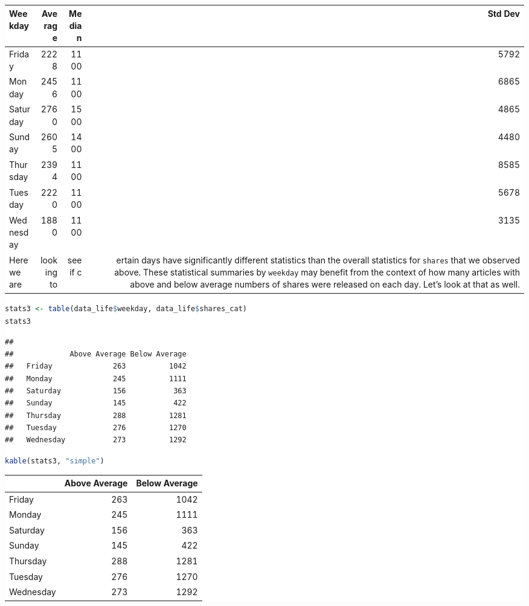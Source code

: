 | Weekday     |    Average |   Median |                                                                                                                                                                                                                                                                                                               Std Dev |
|:------------|-----------:|---------:|----------------------------------------------------------------------------------------------------------------------------------------------------------------------------------------------------------------------------------------------------------------------------------------------------------------------:|
| Friday      |       2228 |     1100 |                                                                                                                                                                                                                                                                                                                  5792 |
| Monday      |       2456 |     1100 |                                                                                                                                                                                                                                                                                                                  6865 |
| Saturday    |       2760 |     1500 |                                                                                                                                                                                                                                                                                                                  4865 |
| Sunday      |       2605 |     1400 |                                                                                                                                                                                                                                                                                                                  4480 |
| Thursday    |       2394 |     1100 |                                                                                                                                                                                                                                                                                                                  8585 |
| Tuesday     |       2220 |     1100 |                                                                                                                                                                                                                                                                                                                  5678 |
| Wednesday   |       1880 |     1100 |                                                                                                                                                                                                                                                                                                                  3135 |
| Here we are | looking to | see if c | ertain days have significantly different statistics than the overall statistics for `shares` that we observed above. These statistical summaries by `weekday` may benefit from the context of how many articles with above and below average numbers of shares were released on each day. Let’s look at that as well. |

``` r
stats3 <- table(data_life$weekday, data_life$shares_cat)
stats3
```

    ##            
    ##             Above Average Below Average
    ##   Friday              263          1042
    ##   Monday              245          1111
    ##   Saturday            156           363
    ##   Sunday              145           422
    ##   Thursday            288          1281
    ##   Tuesday             276          1270
    ##   Wednesday           273          1292

``` r
kable(stats3, "simple")
```

|           | Above Average | Below Average |
|-----------|--------------:|--------------:|
| Friday    |           263 |          1042 |
| Monday    |           245 |          1111 |
| Saturday  |           156 |           363 |
| Sunday    |           145 |           422 |
| Thursday  |           288 |          1281 |
| Tuesday   |           276 |          1270 |
| Wednesday |           273 |          1292 |
